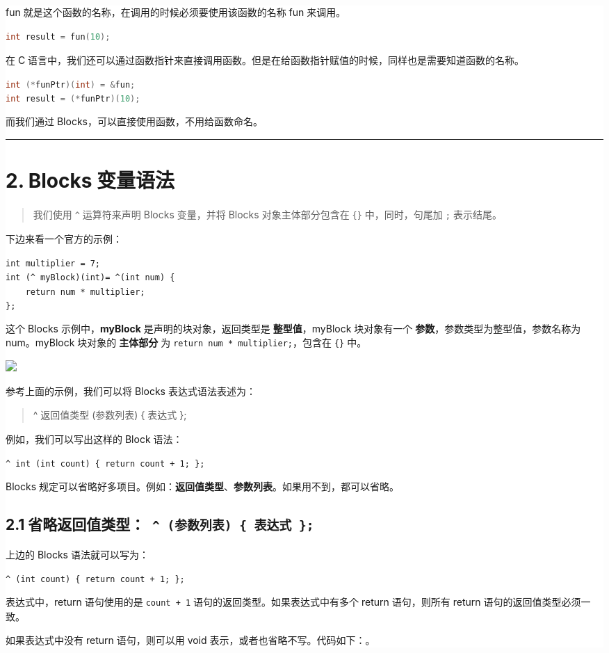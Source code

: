 fun 就是这个函数的名称，在调用的时候必须要使用该函数的名称 fun 来调用。

```C
int result = fun(10);
```

在 C 语言中，我们还可以通过函数指针来直接调用函数。但是在给函数指针赋值的时候，同样也是需要知道函数的名称。

```C
int (*funPtr)(int) = &fun;
int result = (*funPtr)(10);
```

而我们通过 Blocks，可以直接使用函数，不用给函数命名。

---

# 2. Blocks 变量语法

> 我们使用 `^` 运算符来声明 Blocks 变量，并将 Blocks 对象主体部分包含在 `{}` 中，同时，句尾加 `;` 表示结尾。

下边来看一个官方的示例：

```objc
int multiplier = 7;
int (^ myBlock)(int)= ^(int num) {
    return num * multiplier;
};
```

这个 Blocks 示例中，**myBlock** 是声明的块对象，返回类型是 **整型值**，myBlock 块对象有一个 **参数**，参数类型为整型值，参数名称为 num。myBlock 块对象的 **主体部分** 为 `return num * multiplier;`，包含在 `{}` 中。

![](http://qcdn.itcharge.cn/images/iOS-Blocks-01-002.png)


参考上面的示例，我们可以将 Blocks 表达式语法表述为：

> ^ 返回值类型 (参数列表) { 表达式 };

例如，我们可以写出这样的 Block 语法：

```objc
^ int (int count) { return count + 1; };
```

Blocks 规定可以省略好多项目。例如：**返回值类型**、**参数列表**。如果用不到，都可以省略。

## 2.1 省略返回值类型：` ^ (参数列表) { 表达式 };`

上边的 Blocks 语法就可以写为：

```objc
^ (int count) { return count + 1; };
```

表达式中，return 语句使用的是 `count + 1` 语句的返回类型。如果表达式中有多个 return 语句，则所有 return 语句的返回值类型必须一致。

如果表达式中没有 return 语句，则可以用 void 表示，或者也省略不写。代码如下：。
